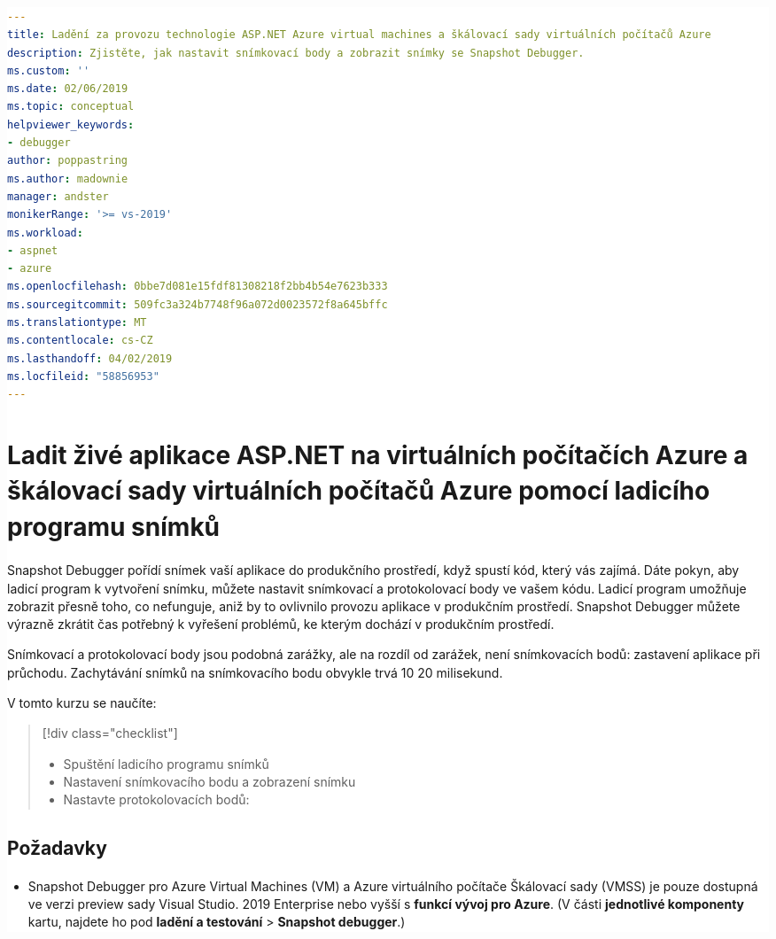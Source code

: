 ```yaml
---
title: Ladění za provozu technologie ASP.NET Azure virtual machines a škálovací sady virtuálních počítačů Azure
description: Zjistěte, jak nastavit snímkovací body a zobrazit snímky se Snapshot Debugger.
ms.custom: ''
ms.date: 02/06/2019
ms.topic: conceptual
helpviewer_keywords:
- debugger
author: poppastring
ms.author: madownie
manager: andster
monikerRange: '>= vs-2019'
ms.workload:
- aspnet
- azure
ms.openlocfilehash: 0bbe7d081e15fdf81308218f2bb4b54e7623b333
ms.sourcegitcommit: 509fc3a324b7748f96a072d0023572f8a645bffc
ms.translationtype: MT
ms.contentlocale: cs-CZ
ms.lasthandoff: 04/02/2019
ms.locfileid: "58856953"
---
```

# <a name="debug-live-aspnet-apps-on-azure-virtual-machines-and-azure-virtual-machine-scale-sets-using-the-snapshot-debugger"></a>Ladit živé aplikace ASP.NET na virtuálních počítačích Azure a škálovací sady virtuálních počítačů Azure pomocí ladicího programu snímků

Snapshot Debugger pořídí snímek vaší aplikace do produkčního prostředí, když spustí kód, který vás zajímá. Dáte pokyn, aby ladicí program k vytvoření snímku, můžete nastavit snímkovací a protokolovací body ve vašem kódu. Ladicí program umožňuje zobrazit přesně toho, co nefunguje, aniž by to ovlivnilo provozu aplikace v produkčním prostředí. Snapshot Debugger můžete výrazně zkrátit čas potřebný k vyřešení problémů, ke kterým dochází v produkčním prostředí.

Snímkovací a protokolovací body jsou podobná zarážky, ale na rozdíl od zarážek, není snímkovacích bodů: zastavení aplikace při průchodu. Zachytávání snímků na snímkovacího bodu obvykle trvá 10 20 milisekund.

V tomto kurzu se naučíte:

> [!div class="checklist"]
> * Spuštění ladicího programu snímků
> * Nastavení snímkovacího bodu a zobrazení snímku
> * Nastavte protokolovacích bodů:

## <a name="prerequisites"></a>Požadavky

* Snapshot Debugger pro Azure Virtual Machines (VM) a Azure virtuálního počítače Škálovací sady (VMSS) je pouze dostupná ve verzi preview sady Visual Studio. 2019 Enterprise nebo vyšší s **funkcí vývoj pro Azure**. (V části **jednotlivé komponenty** kartu, najdete ho pod **ladění a testování** > **Snapshot debugger**.)
